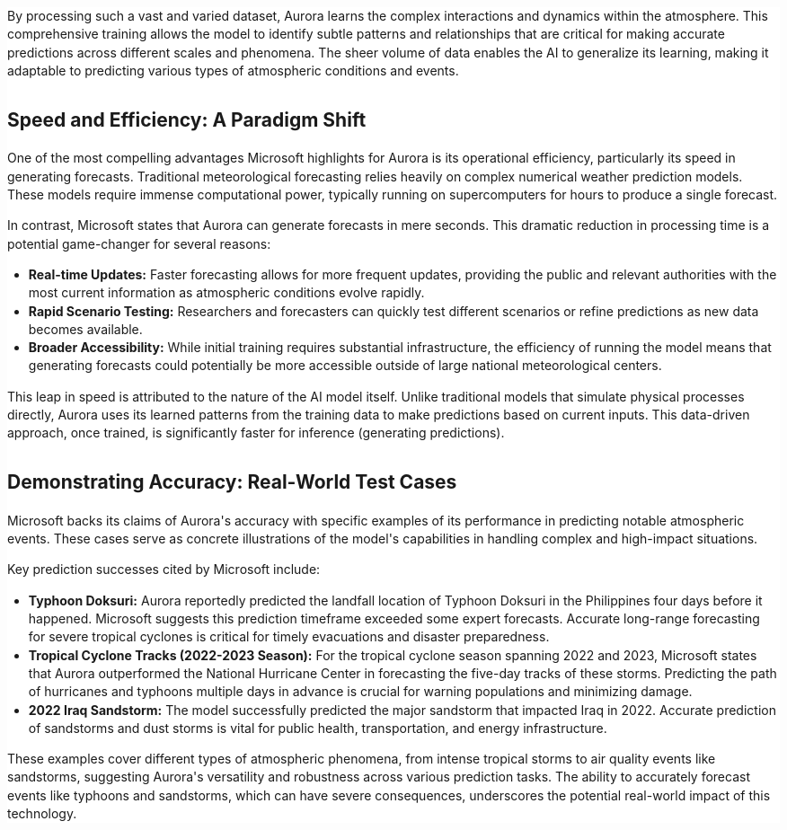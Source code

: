 By processing such a vast and varied dataset, Aurora learns the complex interactions and dynamics within the atmosphere. This comprehensive training allows the model to identify subtle patterns and relationships that are critical for making accurate predictions across different scales and phenomena. The sheer volume of data enables the AI to generalize its learning, making it adaptable to predicting various types of atmospheric conditions and events.

## Speed and Efficiency: A Paradigm Shift

One of the most compelling advantages Microsoft highlights for Aurora is its operational efficiency, particularly its speed in generating forecasts. Traditional meteorological forecasting relies heavily on complex numerical weather prediction models. These models require immense computational power, typically running on supercomputers for hours to produce a single forecast.

In contrast, Microsoft states that Aurora can generate forecasts in mere seconds. This dramatic reduction in processing time is a potential game-changer for several reasons:

-   **Real-time Updates:** Faster forecasting allows for more frequent updates, providing the public and relevant authorities with the most current information as atmospheric conditions evolve rapidly.
-   **Rapid Scenario Testing:** Researchers and forecasters can quickly test different scenarios or refine predictions as new data becomes available.
-   **Broader Accessibility:** While initial training requires substantial infrastructure, the efficiency of running the model means that generating forecasts could potentially be more accessible outside of large national meteorological centers.

This leap in speed is attributed to the nature of the AI model itself. Unlike traditional models that simulate physical processes directly, Aurora uses its learned patterns from the training data to make predictions based on current inputs. This data-driven approach, once trained, is significantly faster for inference (generating predictions).

## Demonstrating Accuracy: Real-World Test Cases

Microsoft backs its claims of Aurora's accuracy with specific examples of its performance in predicting notable atmospheric events. These cases serve as concrete illustrations of the model's capabilities in handling complex and high-impact situations.

Key prediction successes cited by Microsoft include:

-   **Typhoon Doksuri:** Aurora reportedly predicted the landfall location of Typhoon Doksuri in the Philippines four days before it happened. Microsoft suggests this prediction timeframe exceeded some expert forecasts. Accurate long-range forecasting for severe tropical cyclones is critical for timely evacuations and disaster preparedness.
-   **Tropical Cyclone Tracks (2022-2023 Season):** For the tropical cyclone season spanning 2022 and 2023, Microsoft states that Aurora outperformed the National Hurricane Center in forecasting the five-day tracks of these storms. Predicting the path of hurricanes and typhoons multiple days in advance is crucial for warning populations and minimizing damage.
-   **2022 Iraq Sandstorm:** The model successfully predicted the major sandstorm that impacted Iraq in 2022. Accurate prediction of sandstorms and dust storms is vital for public health, transportation, and energy infrastructure.

These examples cover different types of atmospheric phenomena, from intense tropical storms to air quality events like sandstorms, suggesting Aurora's versatility and robustness across various prediction tasks. The ability to accurately forecast events like typhoons and sandstorms, which can have severe consequences, underscores the potential real-world impact of this technology.
